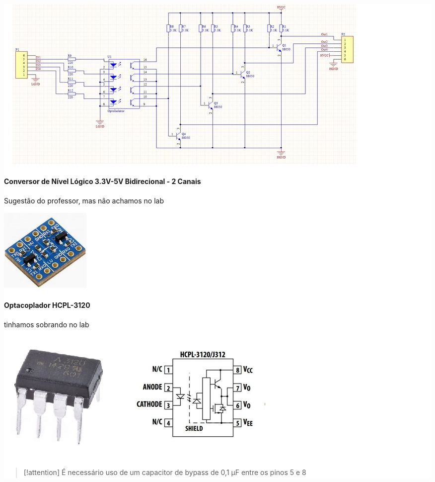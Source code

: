 ![](notes/images/direcao_TLP281-4_esquema.png)

#### Conversor de Nível Lógico 3.3V-5V Bidirecional - 2 Canais

Sugestão do professor, mas não achamos no lab

![](notes/images/direcao_conversor_nivel_logico.png)

#### Optacoplador HCPL-3120

tinhamos sobrando no lab

![](notes/images/direcao_HCPL_3120.png)

>[!attention] É necessário uso de um capacitor de bypass de 0,1 μF entre os pinos 5 e 8
